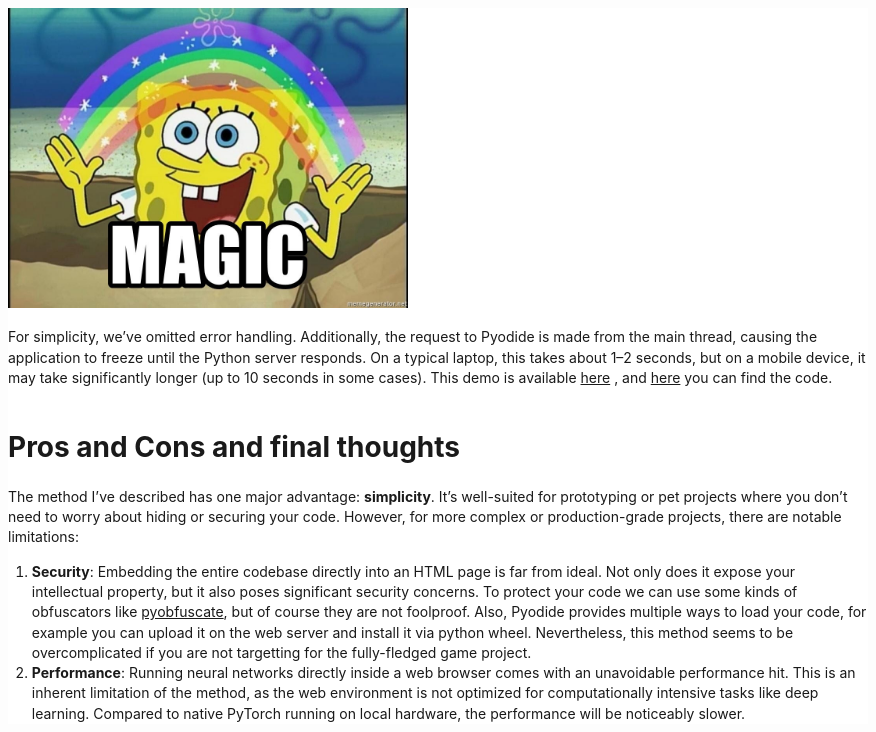 <img src="../assets/img/post_nn_godot/magic.png" width="400"/>
</center>


For simplicity, we’ve omitted error handling. Additionally, the request to Pyodide is made from the main thread, causing the application to freeze until the Python server responds. On a typical laptop, this takes about 1–2 seconds, but on a mobile device, it may take significantly longer (up to 10 seconds in some cases).
This demo is available [here](https://bahleg.itch.io/nn-godot) , and [here](https://github.com/bahleg/godot_nn_demo/) you can find the code.

Pros and Cons and final thoughts
================================

The method I’ve described has one major advantage: **simplicity**. It’s well-suited for prototyping or pet projects where you don’t need to worry about hiding or securing your code. However, for more complex or production-grade projects, there are notable limitations:

1.  **Security**: Embedding the entire codebase directly into an HTML page is far from ideal. Not only does it expose your intellectual property, but it also poses significant security concerns. To protect your code we can use some kinds of obfuscators like [pyobfuscate](https://github.com/astrand/pyobfuscate), but of course they are not foolproof. Also, Pyodide provides multiple ways to load your code, for example you can upload it on the web server and install it via python wheel. Nevertheless, this method seems to be overcomplicated if you are not targetting for the fully-fledged game project.
2.  **Performance**: Running neural networks directly inside a web browser comes with an unavoidable performance hit. This is an inherent limitation of the method, as the web environment is not optimized for computationally intensive tasks like deep learning. Compared to native PyTorch running on local hardware, the performance will be noticeably slower.